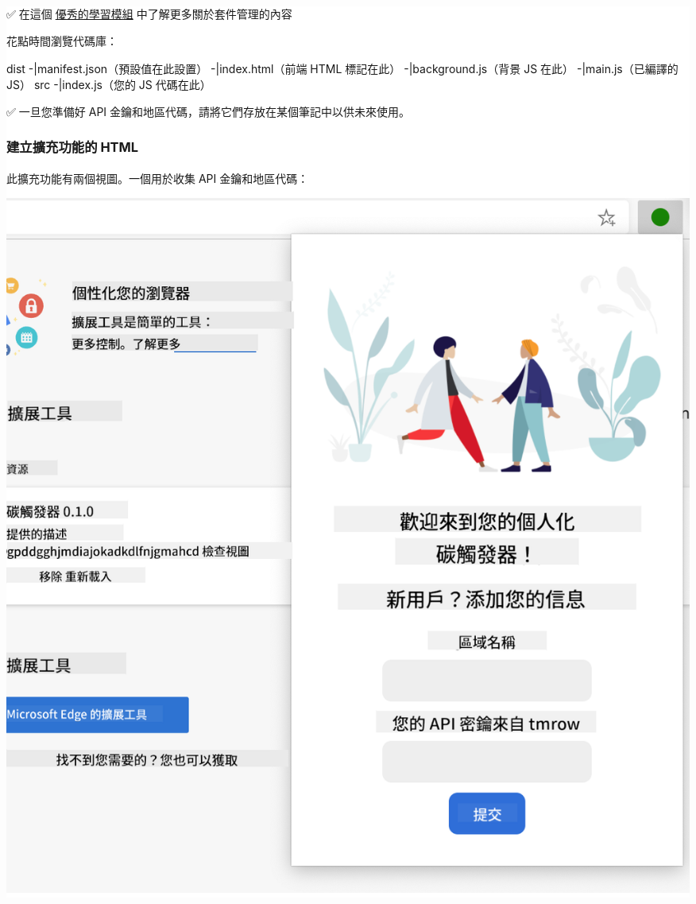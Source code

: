 ✅ 在這個 [優秀的學習模組](https://docs.microsoft.com/learn/modules/create-nodejs-project-dependencies/?WT.mc_id=academic-77807-sagibbon) 中了解更多關於套件管理的內容

花點時間瀏覽代碼庫：

dist
    -|manifest.json（預設值在此設置）
    -|index.html（前端 HTML 標記在此）
    -|background.js（背景 JS 在此）
    -|main.js（已編譯的 JS）
src
    -|index.js（您的 JS 代碼在此）

✅ 一旦您準備好 API 金鑰和地區代碼，請將它們存放在某個筆記中以供未來使用。

### 建立擴充功能的 HTML

此擴充功能有兩個視圖。一個用於收集 API 金鑰和地區代碼：

![完成的擴充功能在瀏覽器中開啟，顯示一個包含地區名稱和 API 金鑰輸入的表單](../../../../translated_images/1.b6da8c1394b07491afeb6b2a8e5aca73ebd3cf478e27bcc9aeabb187e722648e.mo.png)
